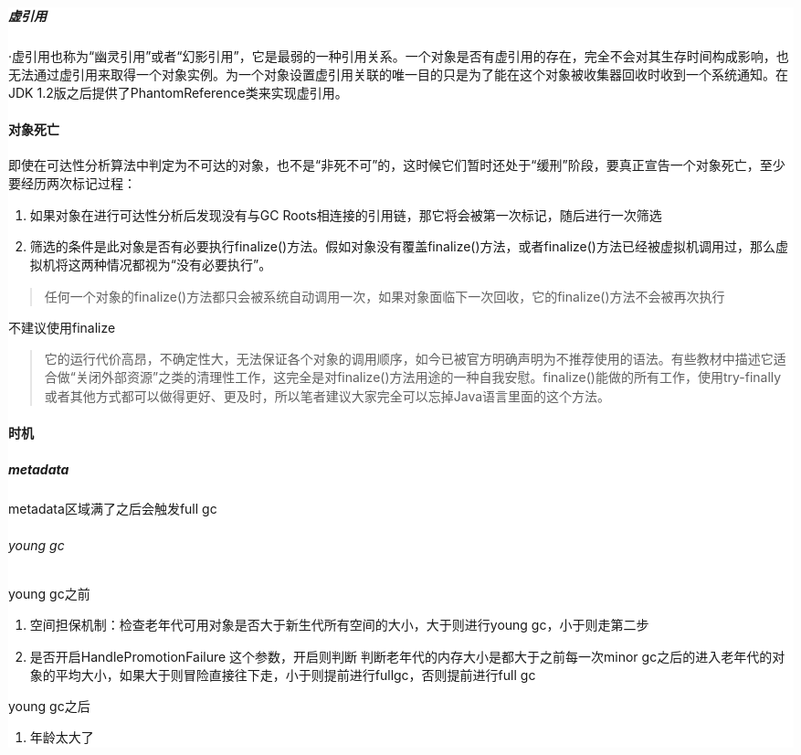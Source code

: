 

##### 虚引用



·虚引用也称为“幽灵引用”或者“幻影引用”，它是最弱的一种引用关系。一个对象是否有虚引用的存在，完全不会对其生存时间构成影响，也无法通过虚引用来取得一个对象实例。为一个对象设置虚引用关联的唯一目的只是为了能在这个对象被收集器回收时收到一个系统通知。在JDK 1.2版之后提供了PhantomReference类来实现虚引用。



#### 对象死亡



即使在可达性分析算法中判定为不可达的对象，也不是“非死不可”的，这时候它们暂时还处于“缓刑”阶段，要真正宣告一个对象死亡，至少要经历两次标记过程：



1. 如果对象在进行可达性分析后发现没有与GC Roots相连接的引用链，那它将会被第一次标记，随后进行一次筛选

2. 筛选的条件是此对象是否有必要执行finalize()方法。假如对象没有覆盖finalize()方法，或者finalize()方法已经被虚拟机调用过，那么虚拟机将这两种情况都视为“没有必要执行”。



> 任何一个对象的finalize()方法都只会被系统自动调用一次，如果对象面临下一次回收，它的finalize()方法不会被再次执行



不建议使用finalize



>它的运行代价高昂，不确定性大，无法保证各个对象的调用顺序，如今已被官方明确声明为不推荐使用的语法。有些教材中描述它适合做“关闭外部资源”之类的清理性工作，这完全是对finalize()方法用途的一种自我安慰。finalize()能做的所有工作，使用try-finally或者其他方式都可以做得更好、更及时，所以笔者建议大家完全可以忘掉Java语言里面的这个方法。



#### 时机



##### metadata



metadata区域满了之后会触发full gc



###### young gc



young gc之前



1. 空间担保机制：检查老年代可用对象是否大于新生代所有空间的大小，大于则进行young gc，小于则走第二步

2. 是否开启HandlePromotionFailure  这个参数，开启则判断 判断老年代的内存大小是都大于之前每一次minor gc之后的进入老年代的对象的平均大小，如果大于则冒险直接往下走，小于则提前进行fullgc，否则提前进行full gc



young gc之后



1. 年龄太大了
